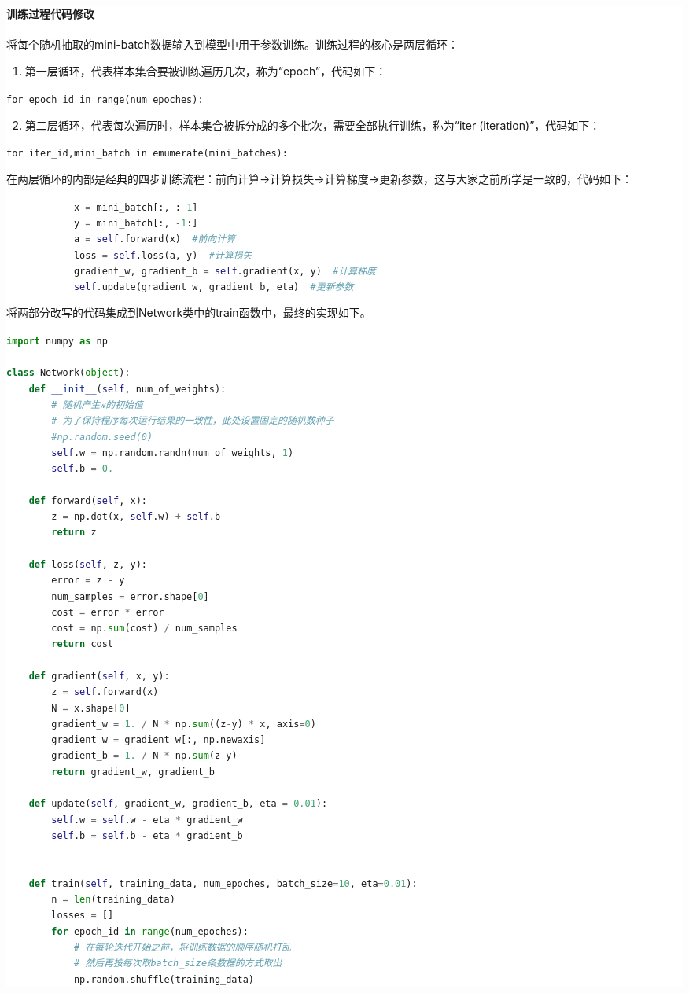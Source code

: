 #### **训练过程代码修改**

将每个随机抽取的mini-batch数据输入到模型中用于参数训练。训练过程的核心是两层循环：

1. 第一层循环，代表样本集合要被训练遍历几次，称为“epoch”，代码如下：

`for epoch_id in range(num_epoches):`

2. 第二层循环，代表每次遍历时，样本集合被拆分成的多个批次，需要全部执行训练，称为“iter (iteration)”，代码如下：

`for iter_id,mini_batch in emumerate(mini_batches):`

在两层循环的内部是经典的四步训练流程：前向计算->计算损失->计算梯度->更新参数，这与大家之前所学是一致的，代码如下：

```python
            x = mini_batch[:, :-1]
            y = mini_batch[:, -1:]
            a = self.forward(x)  #前向计算
            loss = self.loss(a, y)  #计算损失
            gradient_w, gradient_b = self.gradient(x, y)  #计算梯度
            self.update(gradient_w, gradient_b, eta)  #更新参数
```


将两部分改写的代码集成到Network类中的train函数中，最终的实现如下。

```python
import numpy as np

class Network(object):
    def __init__(self, num_of_weights):
        # 随机产生w的初始值
        # 为了保持程序每次运行结果的一致性，此处设置固定的随机数种子
        #np.random.seed(0)
        self.w = np.random.randn(num_of_weights, 1)
        self.b = 0.
        
    def forward(self, x):
        z = np.dot(x, self.w) + self.b
        return z
    
    def loss(self, z, y):
        error = z - y
        num_samples = error.shape[0]
        cost = error * error
        cost = np.sum(cost) / num_samples
        return cost
    
    def gradient(self, x, y):
        z = self.forward(x)
        N = x.shape[0]
        gradient_w = 1. / N * np.sum((z-y) * x, axis=0)
        gradient_w = gradient_w[:, np.newaxis]
        gradient_b = 1. / N * np.sum(z-y)
        return gradient_w, gradient_b
    
    def update(self, gradient_w, gradient_b, eta = 0.01):
        self.w = self.w - eta * gradient_w
        self.b = self.b - eta * gradient_b
            
                
    def train(self, training_data, num_epoches, batch_size=10, eta=0.01):
        n = len(training_data)
        losses = []
        for epoch_id in range(num_epoches):
            # 在每轮迭代开始之前，将训练数据的顺序随机打乱
            # 然后再按每次取batch_size条数据的方式取出
            np.random.shuffle(training_data)
```
